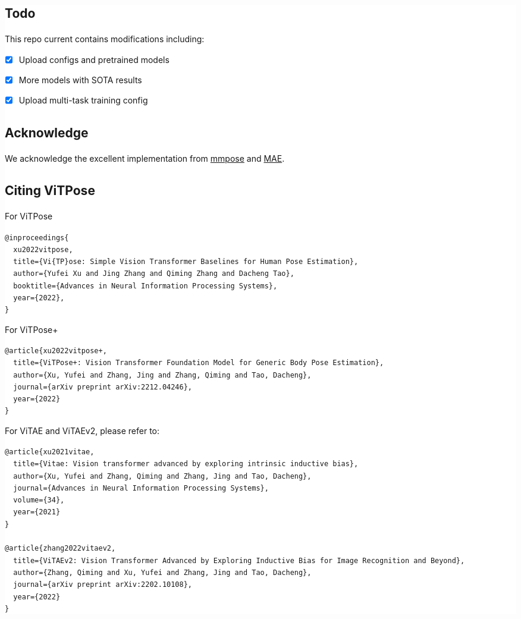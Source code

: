 ## Todo

This repo current contains modifications including:

- [x] Upload configs and pretrained models

- [x] More models with SOTA results

- [x] Upload multi-task training config

## Acknowledge
We acknowledge the excellent implementation from [mmpose](https://github.com/open-mmlab/mmdetection) and [MAE](https://github.com/facebookresearch/mae).

## Citing ViTPose

For ViTPose

```
@inproceedings{
  xu2022vitpose,
  title={Vi{TP}ose: Simple Vision Transformer Baselines for Human Pose Estimation},
  author={Yufei Xu and Jing Zhang and Qiming Zhang and Dacheng Tao},
  booktitle={Advances in Neural Information Processing Systems},
  year={2022},
}
```

For ViTPose+

```
@article{xu2022vitpose+,
  title={ViTPose+: Vision Transformer Foundation Model for Generic Body Pose Estimation},
  author={Xu, Yufei and Zhang, Jing and Zhang, Qiming and Tao, Dacheng},
  journal={arXiv preprint arXiv:2212.04246},
  year={2022}
}
```

For ViTAE and ViTAEv2, please refer to:
```
@article{xu2021vitae,
  title={Vitae: Vision transformer advanced by exploring intrinsic inductive bias},
  author={Xu, Yufei and Zhang, Qiming and Zhang, Jing and Tao, Dacheng},
  journal={Advances in Neural Information Processing Systems},
  volume={34},
  year={2021}
}

@article{zhang2022vitaev2,
  title={ViTAEv2: Vision Transformer Advanced by Exploring Inductive Bias for Image Recognition and Beyond},
  author={Zhang, Qiming and Xu, Yufei and Zhang, Jing and Tao, Dacheng},
  journal={arXiv preprint arXiv:2202.10108},
  year={2022}
}
```
